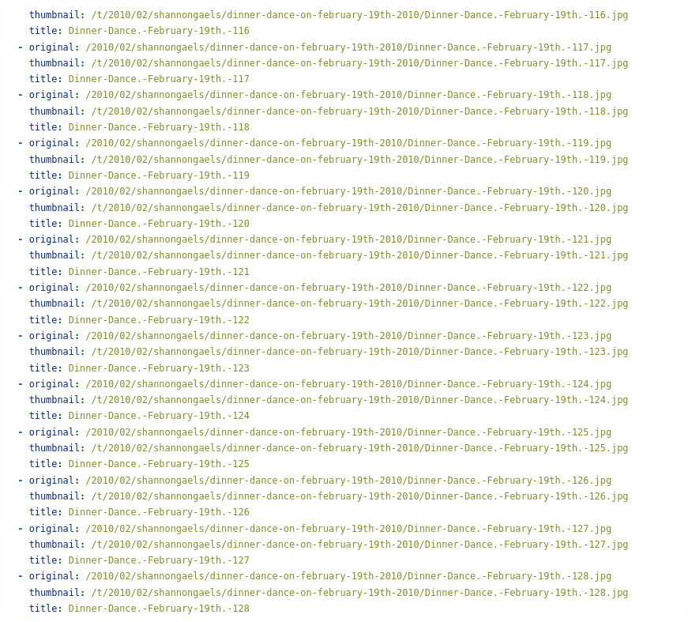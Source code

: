 ```yaml
    thumbnail: /t/2010/02/shannongaels/dinner-dance-on-february-19th-2010/Dinner-Dance.-February-19th.-116.jpg
    title: Dinner-Dance.-February-19th.-116
  - original: /2010/02/shannongaels/dinner-dance-on-february-19th-2010/Dinner-Dance.-February-19th.-117.jpg
    thumbnail: /t/2010/02/shannongaels/dinner-dance-on-february-19th-2010/Dinner-Dance.-February-19th.-117.jpg
    title: Dinner-Dance.-February-19th.-117
  - original: /2010/02/shannongaels/dinner-dance-on-february-19th-2010/Dinner-Dance.-February-19th.-118.jpg
    thumbnail: /t/2010/02/shannongaels/dinner-dance-on-february-19th-2010/Dinner-Dance.-February-19th.-118.jpg
    title: Dinner-Dance.-February-19th.-118
  - original: /2010/02/shannongaels/dinner-dance-on-february-19th-2010/Dinner-Dance.-February-19th.-119.jpg
    thumbnail: /t/2010/02/shannongaels/dinner-dance-on-february-19th-2010/Dinner-Dance.-February-19th.-119.jpg
    title: Dinner-Dance.-February-19th.-119
  - original: /2010/02/shannongaels/dinner-dance-on-february-19th-2010/Dinner-Dance.-February-19th.-120.jpg
    thumbnail: /t/2010/02/shannongaels/dinner-dance-on-february-19th-2010/Dinner-Dance.-February-19th.-120.jpg
    title: Dinner-Dance.-February-19th.-120
  - original: /2010/02/shannongaels/dinner-dance-on-february-19th-2010/Dinner-Dance.-February-19th.-121.jpg
    thumbnail: /t/2010/02/shannongaels/dinner-dance-on-february-19th-2010/Dinner-Dance.-February-19th.-121.jpg
    title: Dinner-Dance.-February-19th.-121
  - original: /2010/02/shannongaels/dinner-dance-on-february-19th-2010/Dinner-Dance.-February-19th.-122.jpg
    thumbnail: /t/2010/02/shannongaels/dinner-dance-on-february-19th-2010/Dinner-Dance.-February-19th.-122.jpg
    title: Dinner-Dance.-February-19th.-122
  - original: /2010/02/shannongaels/dinner-dance-on-february-19th-2010/Dinner-Dance.-February-19th.-123.jpg
    thumbnail: /t/2010/02/shannongaels/dinner-dance-on-february-19th-2010/Dinner-Dance.-February-19th.-123.jpg
    title: Dinner-Dance.-February-19th.-123
  - original: /2010/02/shannongaels/dinner-dance-on-february-19th-2010/Dinner-Dance.-February-19th.-124.jpg
    thumbnail: /t/2010/02/shannongaels/dinner-dance-on-february-19th-2010/Dinner-Dance.-February-19th.-124.jpg
    title: Dinner-Dance.-February-19th.-124
  - original: /2010/02/shannongaels/dinner-dance-on-february-19th-2010/Dinner-Dance.-February-19th.-125.jpg
    thumbnail: /t/2010/02/shannongaels/dinner-dance-on-february-19th-2010/Dinner-Dance.-February-19th.-125.jpg
    title: Dinner-Dance.-February-19th.-125
  - original: /2010/02/shannongaels/dinner-dance-on-february-19th-2010/Dinner-Dance.-February-19th.-126.jpg
    thumbnail: /t/2010/02/shannongaels/dinner-dance-on-february-19th-2010/Dinner-Dance.-February-19th.-126.jpg
    title: Dinner-Dance.-February-19th.-126
  - original: /2010/02/shannongaels/dinner-dance-on-february-19th-2010/Dinner-Dance.-February-19th.-127.jpg
    thumbnail: /t/2010/02/shannongaels/dinner-dance-on-february-19th-2010/Dinner-Dance.-February-19th.-127.jpg
    title: Dinner-Dance.-February-19th.-127
  - original: /2010/02/shannongaels/dinner-dance-on-february-19th-2010/Dinner-Dance.-February-19th.-128.jpg
    thumbnail: /t/2010/02/shannongaels/dinner-dance-on-february-19th-2010/Dinner-Dance.-February-19th.-128.jpg
    title: Dinner-Dance.-February-19th.-128
```